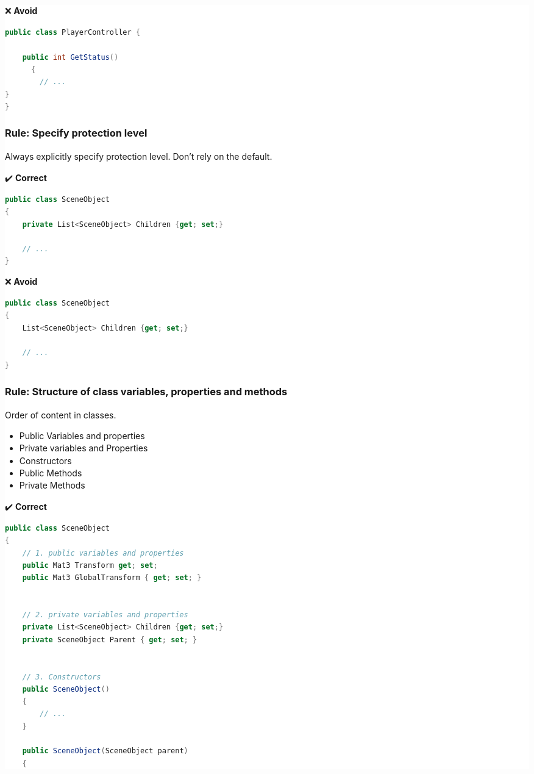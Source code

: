 ❌ **Avoid**
```C#	
public class PlayerController {

    public int GetStatus()
      {
        // ...
}
} 
```


### Rule: Specify protection level
Always explicitly specify protection level. Don’t rely on the default.

✔️ **Correct**
```C#
public class SceneObject
{
    private List<SceneObject> Children {get; set;}

    // ...
}
```

❌ **Avoid**
```C#	
public class SceneObject
{
    List<SceneObject> Children {get; set;}

    // ...
}
```

### Rule: Structure of class variables, properties and methods
Order of content in classes.
- Public Variables and properties
- Private variables and Properties
- Constructors
- Public Methods
- Private Methods

✔️ **Correct**
```C#
public class SceneObject
{
    // 1. public variables and properties
    public Mat3 Transform get; set;
    public Mat3 GlobalTransform { get; set; }


    // 2. private variables and properties
    private List<SceneObject> Children {get; set;}
    private SceneObject Parent { get; set; }


    // 3. Constructors
    public SceneObject()
    {
        // ...
    }

    public SceneObject(SceneObject parent)
    {
```
